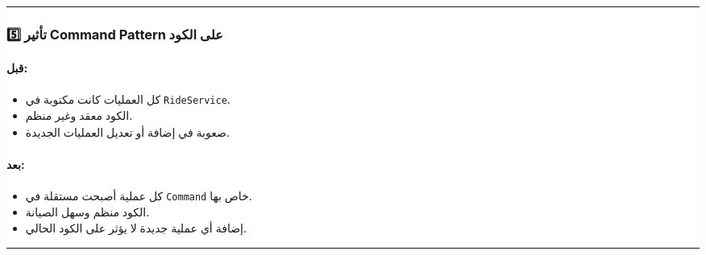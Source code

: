 ----------

### **5️⃣ تأثير Command Pattern على الكود**

#### **قبل:**

-   كل العمليات كانت مكتوبة في `RideService`.
-   الكود معقد وغير منظم.
-   صعوبة في إضافة أو تعديل العمليات الجديدة.

#### **بعد:**

-   كل عملية أصبحت مستقلة في `Command` خاص بها.
-   الكود منظم وسهل الصيانة.
-   إضافة أي عملية جديدة لا يؤثر على الكود الحالي.

----------


